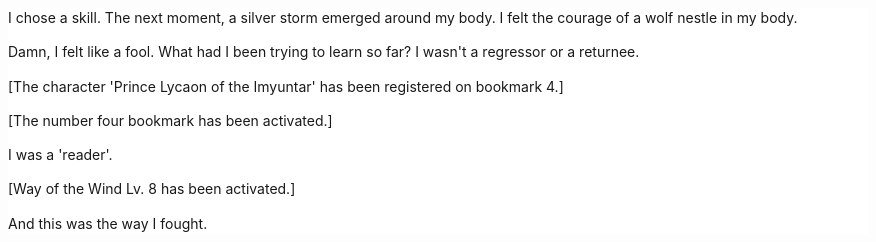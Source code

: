 I chose a skill. The next moment, a silver storm emerged around my body. I
felt the courage of a wolf nestle in my body.

Damn, I felt like a fool. What had I been trying to learn so far? I wasn't a
regressor or a returnee.

\[The character 'Prince Lycaon of the Imyuntar' has been registered on
bookmark 4.\]

\[The number four bookmark has been activated.\]

I was a 'reader'.

\[Way of the Wind Lv. 8 has been activated.\]

And this was the way I fought.


